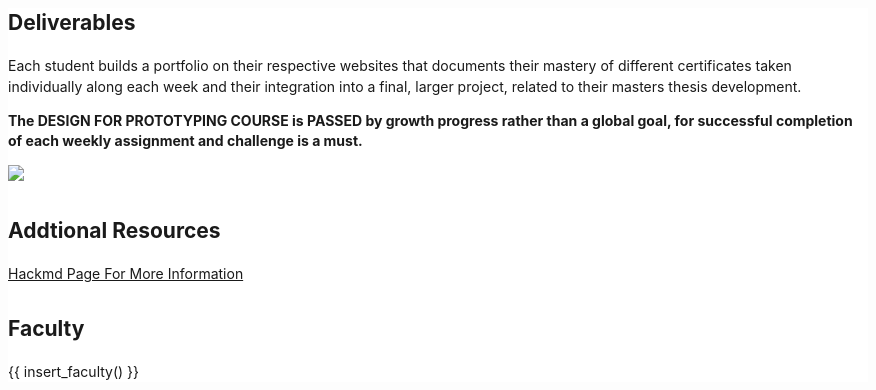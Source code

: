 ## Deliverables

Each student builds a portfolio on their respective websites that documents their mastery of different certificates taken individually along each week and their integration into a final, larger project, related to their masters thesis development.

 **The DESIGN FOR PROTOTYPING COURSE is PASSED by growth progress rather than a global goal, for successful completion of each weekly assignment and challenge is a must.**

 ![](/assets/images/2022-23/t-2/digital_prototyping_for_design_4.jpg)

## Addtional Resources
[Hackmd Page For More Information](https://hackmd.io/@fablabbcn/HJVq7KE_s/edit)

<iframe src="https://drive.google.com/embeddedfolderview?id=1ChV9K7ZzacBq-3z7ZDxCqPcpuaFwOoG8" style="width:100%; height:100%; border:0;"></iframe>


## Faculty

{{ insert_faculty() }}